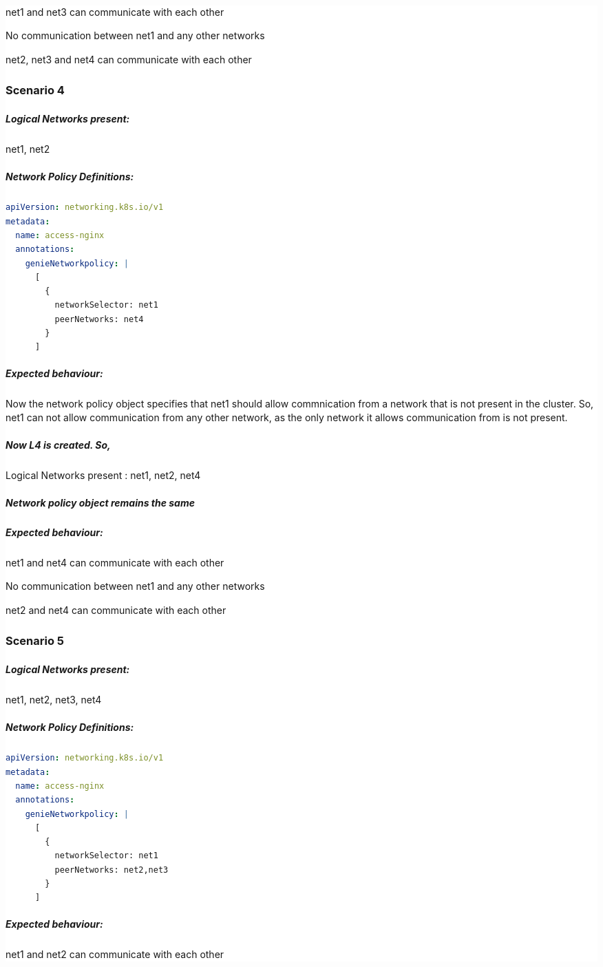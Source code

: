 net1 and net3 can communicate with each other

No communication between net1 and any other networks

net2, net3 and net4 can communicate with each other

### Scenario 4
##### ***Logical Networks present:***
net1, net2

##### ***Network Policy Definitions:***
```yaml
apiVersion: networking.k8s.io/v1
metadata:
  name: access-nginx
  annotations:
    genieNetworkpolicy: |
      [
        {
          networkSelector: net1
          peerNetworks: net4
        }
      ]  
```
##### ***Expected behaviour:***
Now the network policy object specifies that net1 should allow commnication from a network that is not present in the cluster. So, net1 can not allow communication from any other network, as the only network it allows communication from is not present.

##### ***Now L4 is created. So,***
Logical Networks present : net1, net2, net4

##### ***Network policy object remains the same***

##### ***Expected behaviour:***
net1 and net4 can communicate with each other

No communication between net1 and any other networks

net2 and net4 can communicate with each other

### Scenario 5

##### ***Logical Networks present:***
net1, net2, net3, net4

##### ***Network Policy Definitions:***
```yaml
apiVersion: networking.k8s.io/v1
metadata:
  name: access-nginx
  annotations:
    genieNetworkpolicy: |
      [
        {
          networkSelector: net1
          peerNetworks: net2,net3
        }
      ]  
```
##### ***Expected behaviour:***
net1 and net2 can communicate with each other
